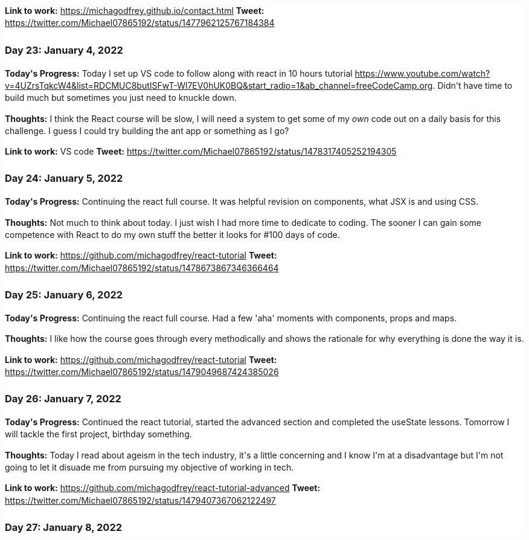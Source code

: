 **Link to work:** https://michagodfrey.github.io/contact.html
**Tweet:** https://twitter.com/Michael07865192/status/1477962125767184384
  
  
 ### Day 23: January 4, 2022

**Today's Progress:** Today I set up VS code to follow along with react in 10 hours tutorial https://www.youtube.com/watch?v=4UZrsTqkcW4&list=RDCMUC8butISFwT-Wl7EV0hUK0BQ&start_radio=1&ab_channel=freeCodeCamp.org. Didn't have time to build much but sometimes you just need to knuckle down. 
  
**Thoughts:** I think the React course will be slow, I will need a system to get some of my *own* code out on a daily basis for this challenge. I guess I could try building the ant app or something as I go? 

**Link to work:** VS code
**Tweet:**  https://twitter.com/Michael07865192/status/1478317405252194305
  
  
### Day 24: January 5, 2022

**Today's Progress:** Continuing the react full course. It was helpful revision on components, what JSX is and using CSS.
  
**Thoughts:** Not much to think about today. I just wish I had more time to dedicate to coding. The sooner I can gain some competence with React to do my own stuff the better it looks for #100 days of code. 

**Link to work:** https://github.com/michagodfrey/react-tutorial
**Tweet:** https://twitter.com/Michael07865192/status/1478673867346366464
  
  
### Day 25: January 6, 2022

**Today's Progress:** Continuing the react full course. Had a few 'aha' moments with components, props and maps. 
  
**Thoughts:** I like how the course goes through every methodically and shows the rationale for why everything is done the way it is. 
  
**Link to work:** https://github.com/michagodfrey/react-tutorial
**Tweet:** https://twitter.com/Michael07865192/status/1479049687424385026

  
### Day 26: January 7, 2022

**Today's Progress:** Continued the react tutorial, started the advanced section and completed the useState lessons. Tomorrow I will tackle the first project, birthday something. 
  
**Thoughts:** Today I read about ageism in the tech industry, it's a little concerning and I know I'm at a disadvantage but I'm not going to let it disuade me from pursuing my objective of working in tech. 
  
**Link to work:** https://github.com/michagodfrey/react-tutorial-advanced
**Tweet:** https://twitter.com/Michael07865192/status/1479407367062122497
  

### Day 27: January 8, 2022
